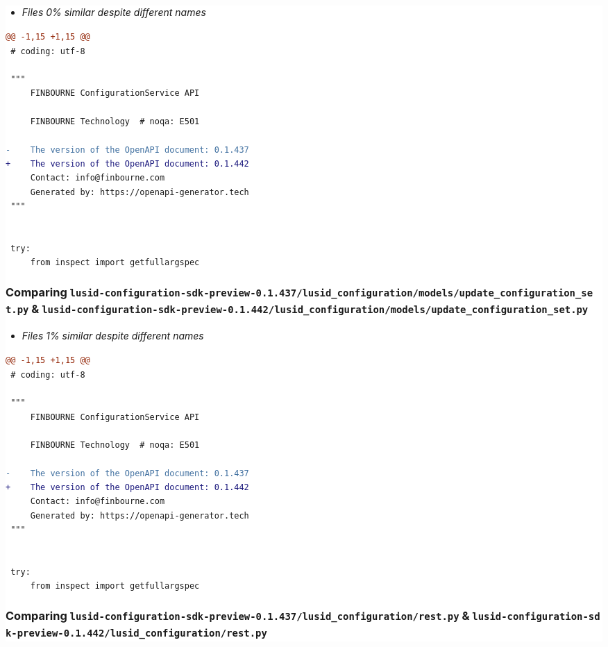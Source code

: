  * *Files 0% similar despite different names*

```diff
@@ -1,15 +1,15 @@
 # coding: utf-8
 
 """
     FINBOURNE ConfigurationService API
 
     FINBOURNE Technology  # noqa: E501
 
-    The version of the OpenAPI document: 0.1.437
+    The version of the OpenAPI document: 0.1.442
     Contact: info@finbourne.com
     Generated by: https://openapi-generator.tech
 """
 
 
 try:
     from inspect import getfullargspec
```

### Comparing `lusid-configuration-sdk-preview-0.1.437/lusid_configuration/models/update_configuration_set.py` & `lusid-configuration-sdk-preview-0.1.442/lusid_configuration/models/update_configuration_set.py`

 * *Files 1% similar despite different names*

```diff
@@ -1,15 +1,15 @@
 # coding: utf-8
 
 """
     FINBOURNE ConfigurationService API
 
     FINBOURNE Technology  # noqa: E501
 
-    The version of the OpenAPI document: 0.1.437
+    The version of the OpenAPI document: 0.1.442
     Contact: info@finbourne.com
     Generated by: https://openapi-generator.tech
 """
 
 
 try:
     from inspect import getfullargspec
```

### Comparing `lusid-configuration-sdk-preview-0.1.437/lusid_configuration/rest.py` & `lusid-configuration-sdk-preview-0.1.442/lusid_configuration/rest.py`
